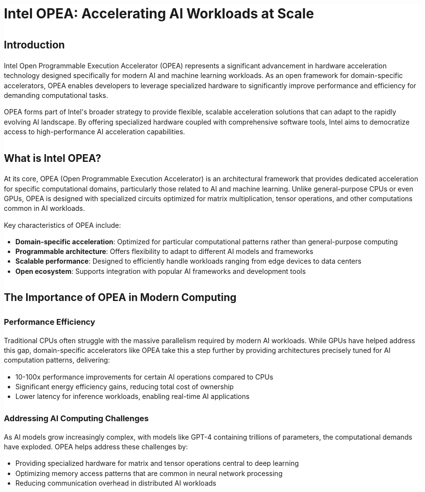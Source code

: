 # Intel OPEA: Accelerating AI Workloads at Scale

## Introduction

Intel Open Programmable Execution Accelerator (OPEA) represents a significant advancement in hardware acceleration technology designed specifically for modern AI and machine learning workloads. As an open framework for domain-specific accelerators, OPEA enables developers to leverage specialized hardware to significantly improve performance and efficiency for demanding computational tasks.

OPEA forms part of Intel's broader strategy to provide flexible, scalable acceleration solutions that can adapt to the rapidly evolving AI landscape. By offering specialized hardware coupled with comprehensive software tools, Intel aims to democratize access to high-performance AI acceleration capabilities.

## What is Intel OPEA?

At its core, OPEA (Open Programmable Execution Accelerator) is an architectural framework that provides dedicated acceleration for specific computational domains, particularly those related to AI and machine learning. Unlike general-purpose CPUs or even GPUs, OPEA is designed with specialized circuits optimized for matrix multiplication, tensor operations, and other computations common in AI workloads.

Key characteristics of OPEA include:

- **Domain-specific acceleration**: Optimized for particular computational patterns rather than general-purpose computing
- **Programmable architecture**: Offers flexibility to adapt to different AI models and frameworks
- **Scalable performance**: Designed to efficiently handle workloads ranging from edge devices to data centers
- **Open ecosystem**: Supports integration with popular AI frameworks and development tools

## The Importance of OPEA in Modern Computing

### Performance Efficiency

Traditional CPUs often struggle with the massive parallelism required by modern AI workloads. While GPUs have helped address this gap, domain-specific accelerators like OPEA take this a step further by providing architectures precisely tuned for AI computation patterns, delivering:

- 10-100x performance improvements for certain AI operations compared to CPUs
- Significant energy efficiency gains, reducing total cost of ownership
- Lower latency for inference workloads, enabling real-time AI applications

### Addressing AI Computing Challenges

As AI models grow increasingly complex, with models like GPT-4 containing trillions of parameters, the computational demands have exploded. OPEA helps address these challenges by:

- Providing specialized hardware for matrix and tensor operations central to deep learning
- Optimizing memory access patterns that are common in neural network processing
- Reducing communication overhead in distributed AI workloads
